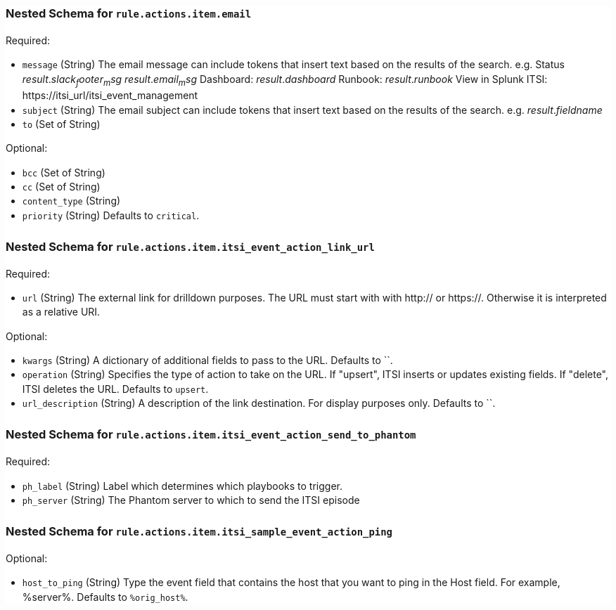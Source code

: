 
<a id="nestedblock--rule--actions--item--email"></a>
### Nested Schema for `rule.actions.item.email`

Required:

- `message` (String) The email message can include tokens that insert text based on the results of the search. e.g. Status $result.slack_footer_msg$ $result.email_msg$ Dashboard: $result.dashboard$ Runbook: $result.runbook$ View in Splunk ITSI: https://itsi_url/itsi_event_management
- `subject` (String) The email subject can include tokens that insert text based on the results of the search. e.g. $result.fieldname$
- `to` (Set of String)

Optional:

- `bcc` (Set of String)
- `cc` (Set of String)
- `content_type` (String)
- `priority` (String) Defaults to `critical`.


<a id="nestedblock--rule--actions--item--itsi_event_action_link_url"></a>
### Nested Schema for `rule.actions.item.itsi_event_action_link_url`

Required:

- `url` (String) The external link for drilldown purposes. The URL must start with with http:// or https://. Otherwise it is interpreted as a relative URI.

Optional:

- `kwargs` (String) A dictionary of additional fields to pass to the URL. Defaults to ``.
- `operation` (String) Specifies the type of action to take on the URL.
							If "upsert", ITSI inserts or updates existing fields.
							If "delete", ITSI deletes the URL. Defaults to `upsert`.
- `url_description` (String) A description of the link destination. For display purposes only. Defaults to ``.


<a id="nestedblock--rule--actions--item--itsi_event_action_send_to_phantom"></a>
### Nested Schema for `rule.actions.item.itsi_event_action_send_to_phantom`

Required:

- `ph_label` (String) Label which determines which playbooks to trigger.
- `ph_server` (String) The Phantom server to which to send the ITSI episode


<a id="nestedblock--rule--actions--item--itsi_sample_event_action_ping"></a>
### Nested Schema for `rule.actions.item.itsi_sample_event_action_ping`

Optional:

- `host_to_ping` (String) Type the event field that contains the host that you want to ping in the Host field. For example, %server%. Defaults to `%orig_host%`.
